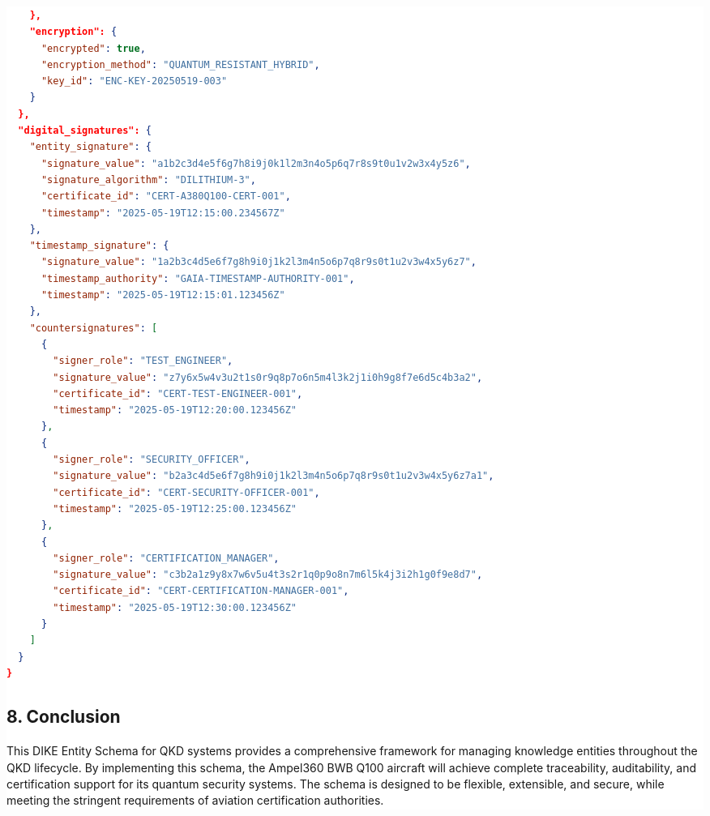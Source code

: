 ```json
    },
    "encryption": {
      "encrypted": true,
      "encryption_method": "QUANTUM_RESISTANT_HYBRID",
      "key_id": "ENC-KEY-20250519-003"
    }
  },
  "digital_signatures": {
    "entity_signature": {
      "signature_value": "a1b2c3d4e5f6g7h8i9j0k1l2m3n4o5p6q7r8s9t0u1v2w3x4y5z6",
      "signature_algorithm": "DILITHIUM-3",
      "certificate_id": "CERT-A380Q100-CERT-001",
      "timestamp": "2025-05-19T12:15:00.234567Z"
    },
    "timestamp_signature": {
      "signature_value": "1a2b3c4d5e6f7g8h9i0j1k2l3m4n5o6p7q8r9s0t1u2v3w4x5y6z7",
      "timestamp_authority": "GAIA-TIMESTAMP-AUTHORITY-001",
      "timestamp": "2025-05-19T12:15:01.123456Z"
    },
    "countersignatures": [
      {
        "signer_role": "TEST_ENGINEER",
        "signature_value": "z7y6x5w4v3u2t1s0r9q8p7o6n5m4l3k2j1i0h9g8f7e6d5c4b3a2",
        "certificate_id": "CERT-TEST-ENGINEER-001",
        "timestamp": "2025-05-19T12:20:00.123456Z"
      },
      {
        "signer_role": "SECURITY_OFFICER",
        "signature_value": "b2a3c4d5e6f7g8h9i0j1k2l3m4n5o6p7q8r9s0t1u2v3w4x5y6z7a1",
        "certificate_id": "CERT-SECURITY-OFFICER-001",
        "timestamp": "2025-05-19T12:25:00.123456Z"
      },
      {
        "signer_role": "CERTIFICATION_MANAGER",
        "signature_value": "c3b2a1z9y8x7w6v5u4t3s2r1q0p9o8n7m6l5k4j3i2h1g0f9e8d7",
        "certificate_id": "CERT-CERTIFICATION-MANAGER-001",
        "timestamp": "2025-05-19T12:30:00.123456Z"
      }
    ]
  }
}
```

## 8. Conclusion

This DIKE Entity Schema for QKD systems provides a comprehensive framework for managing knowledge entities throughout the QKD lifecycle. By implementing this schema, the Ampel360 BWB Q100 aircraft will achieve complete traceability, auditability, and certification support for its quantum security systems. The schema is designed to be flexible, extensible, and secure, while meeting the stringent requirements of aviation certification authorities.
